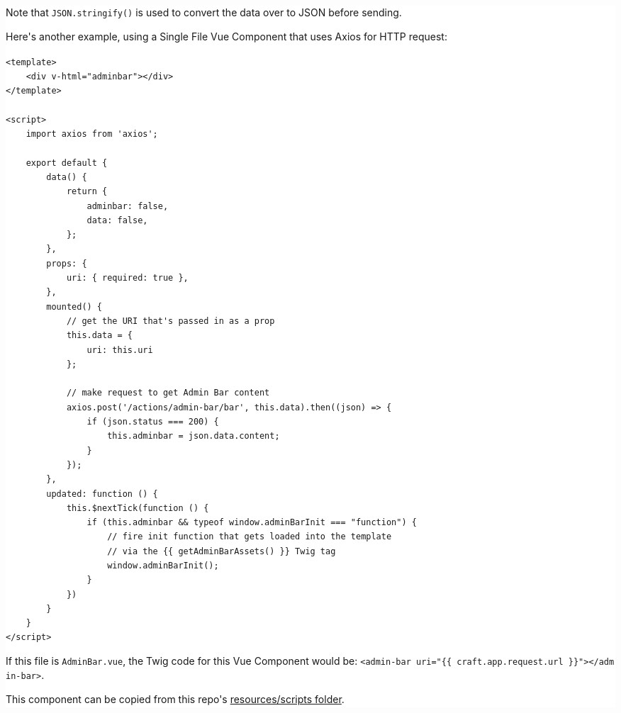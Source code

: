 Note that `JSON.stringify()` is used to convert the data over to JSON before sending.

Here's another example, using a Single File Vue Component that uses Axios for HTTP request:
```vue
<template>
    <div v-html="adminbar"></div>
</template>

<script>
    import axios from 'axios';

    export default {
        data() {
            return {
                adminbar: false,
                data: false,
            };
        },
        props: {
            uri: { required: true },
        },
        mounted() {
            // get the URI that's passed in as a prop
            this.data = {
                uri: this.uri
            };

            // make request to get Admin Bar content
            axios.post('/actions/admin-bar/bar', this.data).then((json) => {
                if (json.status === 200) {
                    this.adminbar = json.data.content;
                }
            });
        },
        updated: function () {
            this.$nextTick(function () {
                if (this.adminbar && typeof window.adminBarInit === "function") {
                    // fire init function that gets loaded into the template
                    // via the {{ getAdminBarAssets() }} Twig tag
                    window.adminBarInit();
                }
            })
        }
    }
</script>
```

If this file is `AdminBar.vue`, the Twig code for this Vue Component would be: `<admin-bar uri="{{ craft.app.request.url }}"></admin-bar>`.

This component can be copied from this repo's [resources/scripts folder](resources/scripts/AdminBar.vue).
